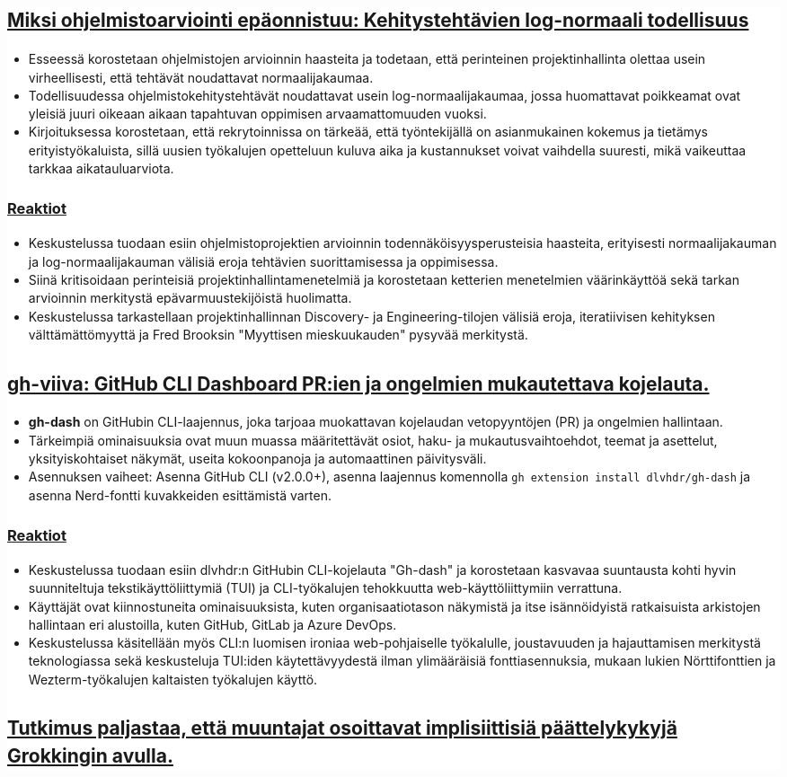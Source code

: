 ## [Miksi ohjelmistoarviointi epäonnistuu: Kehitystehtävien log-normaali todellisuus](https://hiandrewquinn.github.io/til-site/posts/doing-is-normally-distributed-learning-is-log-normal/)

- Esseessä korostetaan ohjelmistojen arvioinnin haasteita ja todetaan, että perinteinen projektinhallinta olettaa usein virheellisesti, että tehtävät noudattavat normaalijakaumaa.
- Todellisuudessa ohjelmistokehitystehtävät noudattavat usein log-normaalijakaumaa, jossa huomattavat poikkeamat ovat yleisiä juuri oikeaan aikaan tapahtuvan oppimisen arvaamattomuuden vuoksi.
- Kirjoituksessa korostetaan, että rekrytoinnissa on tärkeää, että työntekijällä on asianmukainen kokemus ja tietämys erityistyökaluista, sillä uusien työkalujen opetteluun kuluva aika ja kustannukset voivat vaihdella suuresti, mikä vaikeuttaa tarkkaa aikatauluarviota.

### [Reaktiot](https://news.ycombinator.com/item?id=40497623)

- Keskustelussa tuodaan esiin ohjelmistoprojektien arvioinnin todennäköisyysperusteisia haasteita, erityisesti normaalijakauman ja log-normaalijakauman välisiä eroja tehtävien suorittamisessa ja oppimisessa.
- Siinä kritisoidaan perinteisiä projektinhallintamenetelmiä ja korostetaan ketterien menetelmien väärinkäyttöä sekä tarkan arvioinnin merkitystä epävarmuustekijöistä huolimatta.
- Keskustelussa tarkastellaan projektinhallinnan Discovery- ja Engineering-tilojen välisiä eroja, iteratiivisen kehityksen välttämättömyyttä ja Fred Brooksin "Myyttisen mieskuukauden" pysyvää merkitystä.

## [gh-viiva: GitHub CLI Dashboard PR:ien ja ongelmien mukautettava kojelauta.](https://github.com/dlvhdr/gh-dash)

- **gh-dash** on GitHubin CLI-laajennus, joka tarjoaa muokattavan kojelaudan vetopyyntöjen (PR) ja ongelmien hallintaan.
- Tärkeimpiä ominaisuuksia ovat muun muassa määritettävät osiot, haku- ja mukautusvaihtoehdot, teemat ja asettelut, yksityiskohtaiset näkymät, useita kokoonpanoja ja automaattinen päivitysväli.
- Asennuksen vaiheet: Asenna GitHub CLI (v2.0.0+), asenna laajennus komennolla `gh extension install dlvhdr/gh-dash` ja asenna Nerd-fontti kuvakkeiden esittämistä varten.

### [Reaktiot](https://news.ycombinator.com/item?id=40496150)

- Keskustelussa tuodaan esiin dlvhdr:n GitHubin CLI-kojelauta "Gh-dash" ja korostetaan kasvavaa suuntausta kohti hyvin suunniteltuja tekstikäyttöliittymiä (TUI) ja CLI-työkalujen tehokkuutta web-käyttöliittymiin verrattuna.
- Käyttäjät ovat kiinnostuneita ominaisuuksista, kuten organisaatiotason näkymistä ja itse isännöidyistä ratkaisuista arkistojen hallintaan eri alustoilla, kuten GitHub, GitLab ja Azure DevOps.
- Keskustelussa käsitellään myös CLI:n luomisen ironiaa web-pohjaiselle työkalulle, joustavuuden ja hajauttamisen merkitystä teknologiassa sekä keskusteluja TUI:iden käytettävyydestä ilman ylimääräisiä fonttiasennuksia, mukaan lukien Nörttifonttien ja Wezterm-työkalujen kaltaisten työkalujen käyttö.

## [Tutkimus paljastaa, että muuntajat osoittavat implisiittisiä päättelykykyjä Grokkingin avulla.](https://arxiv.org/abs/2405.15071)

